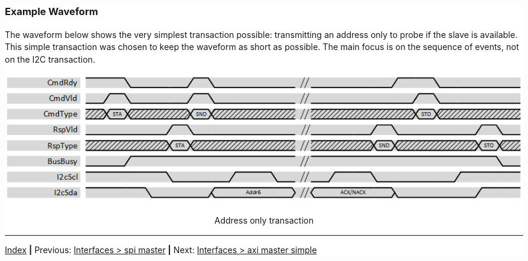 
### Example Waveform

The waveform below shows the very simplest transaction possible:
transmitting an address only to probe if the slave is available. This
simple transaction was chosen to keep the waveform as short as possible.
The main focus is on the sequence of events, not on the I2C transaction.

<p align="center"><img src="ch10_2_fig25.png"></p>
<p align="center"> Address only transaction </p>

***
[Index](../psi_common_index.md) **|** Previous: [Interfaces > spi master](../ch10_interfaces/ch10_1_spi_master.md) **|** Next: [Interfaces > axi master simple](../ch10_interfaces/ch10_3_axi_master_simple.md)
